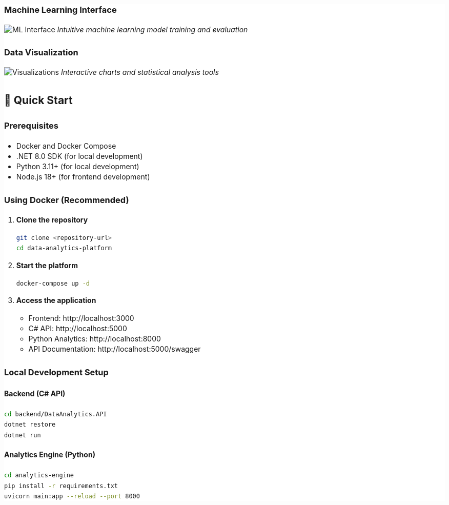 ### Machine Learning Interface
![ML Interface](docs/images/ml-interface.png)
*Intuitive machine learning model training and evaluation*

### Data Visualization
![Visualizations](docs/images/data-visualization.png)
*Interactive charts and statistical analysis tools*

## 🚀 Quick Start

### Prerequisites
- Docker and Docker Compose
- .NET 8.0 SDK (for local development)
- Python 3.11+ (for local development)
- Node.js 18+ (for frontend development)

### Using Docker (Recommended)

1. **Clone the repository**
   ```bash
   git clone <repository-url>
   cd data-analytics-platform
   ```

2. **Start the platform**
   ```bash
   docker-compose up -d
   ```

3. **Access the application**
   - Frontend: http://localhost:3000
   - C# API: http://localhost:5000
   - Python Analytics: http://localhost:8000
   - API Documentation: http://localhost:5000/swagger

### Local Development Setup

#### Backend (C# API)
```bash
cd backend/DataAnalytics.API
dotnet restore
dotnet run
```

#### Analytics Engine (Python)
```bash
cd analytics-engine
pip install -r requirements.txt
uvicorn main:app --reload --port 8000
```
